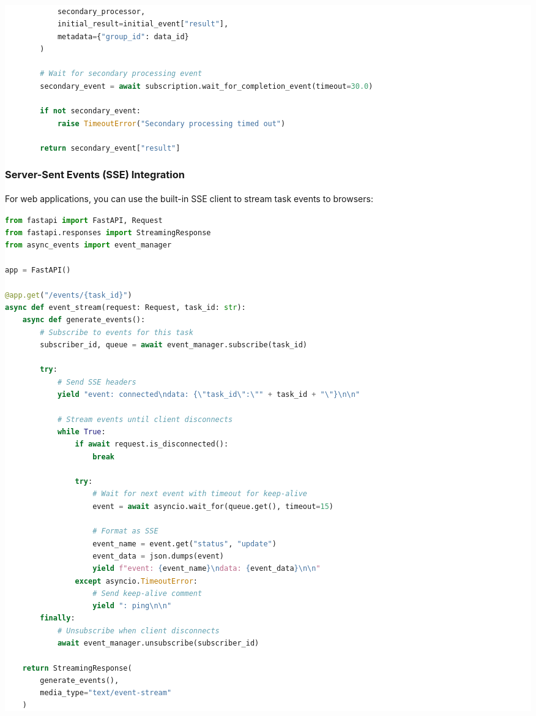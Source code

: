 ```python
            secondary_processor,
            initial_result=initial_event["result"],
            metadata={"group_id": data_id}
        )
        
        # Wait for secondary processing event
        secondary_event = await subscription.wait_for_completion_event(timeout=30.0)
        
        if not secondary_event:
            raise TimeoutError("Secondary processing timed out")
        
        return secondary_event["result"]
```

### Server-Sent Events (SSE) Integration

For web applications, you can use the built-in SSE client to stream task events to browsers:

```python
from fastapi import FastAPI, Request
from fastapi.responses import StreamingResponse
from async_events import event_manager

app = FastAPI()

@app.get("/events/{task_id}")
async def event_stream(request: Request, task_id: str):
    async def generate_events():
        # Subscribe to events for this task
        subscriber_id, queue = await event_manager.subscribe(task_id)
        
        try:
            # Send SSE headers
            yield "event: connected\ndata: {\"task_id\":\"" + task_id + "\"}\n\n"
            
            # Stream events until client disconnects
            while True:
                if await request.is_disconnected():
                    break
                
                try:
                    # Wait for next event with timeout for keep-alive
                    event = await asyncio.wait_for(queue.get(), timeout=15)
                    
                    # Format as SSE
                    event_name = event.get("status", "update")
                    event_data = json.dumps(event)
                    yield f"event: {event_name}\ndata: {event_data}\n\n"
                except asyncio.TimeoutError:
                    # Send keep-alive comment
                    yield ": ping\n\n"
        finally:
            # Unsubscribe when client disconnects
            await event_manager.unsubscribe(subscriber_id)
    
    return StreamingResponse(
        generate_events(),
        media_type="text/event-stream"
    )
```
